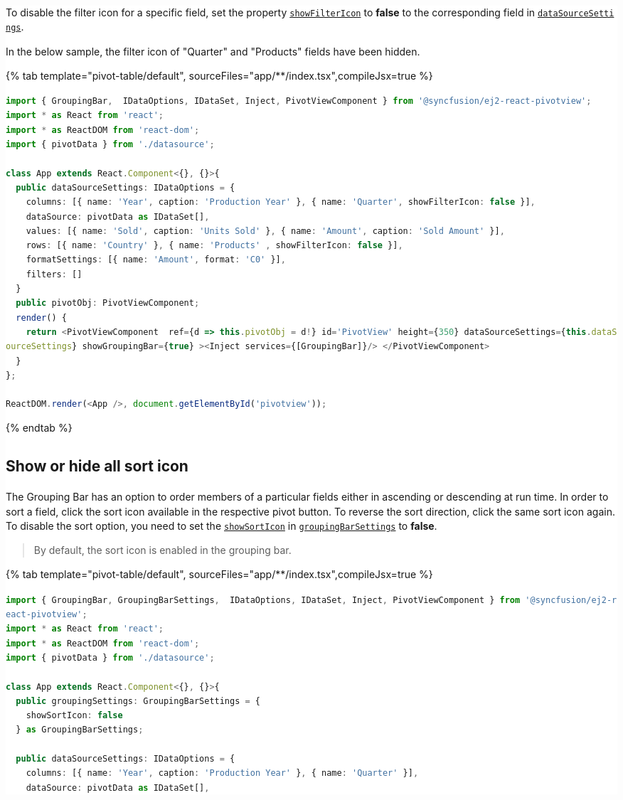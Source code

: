 To disable the filter icon for a specific field, set the property [`showFilterIcon`](https://ej2.syncfusion.com/react/documentation/api/pivotview/fieldOptionsModel/#showfiltericon) to **false** to the corresponding field in [`dataSourceSettings`](https://ej2.syncfusion.com/react/documentation/api/pivotview/dataSourceSettings/).

In the below sample, the filter icon of "Quarter" and "Products" fields have been hidden.

{% tab template="pivot-table/default", sourceFiles="app/**/index.tsx",compileJsx=true %}

```typescript
import { GroupingBar,  IDataOptions, IDataSet, Inject, PivotViewComponent } from '@syncfusion/ej2-react-pivotview';
import * as React from 'react';
import * as ReactDOM from 'react-dom';
import { pivotData } from './datasource';

class App extends React.Component<{}, {}>{
  public dataSourceSettings: IDataOptions = {
    columns: [{ name: 'Year', caption: 'Production Year' }, { name: 'Quarter', showFilterIcon: false }],
    dataSource: pivotData as IDataSet[],
    values: [{ name: 'Sold', caption: 'Units Sold' }, { name: 'Amount', caption: 'Sold Amount' }],
    rows: [{ name: 'Country' }, { name: 'Products' , showFilterIcon: false }],
    formatSettings: [{ name: 'Amount', format: 'C0' }],
    filters: []
  }
  public pivotObj: PivotViewComponent;
  render() {
    return <PivotViewComponent  ref={d => this.pivotObj = d!} id='PivotView' height={350} dataSourceSettings={this.dataSourceSettings} showGroupingBar={true} ><Inject services={[GroupingBar]}/> </PivotViewComponent>
  }
};

ReactDOM.render(<App />, document.getElementById('pivotview'));
```

{% endtab %}

## Show or hide all sort icon

The Grouping Bar has an option to order members of a particular fields either in ascending or descending at run time. In order to sort a field, click the sort icon available in the respective pivot button. To reverse the sort direction, click the same sort icon again. To disable the sort option, you need to set the [`showSortIcon`](https://ej2.syncfusion.com/react/documentation/api/pivotview/groupingBarSettingsModel/#showsorticon) in [`groupingBarSettings`](https://ej2.syncfusion.com/react/documentation/api/pivotview#groupingbarsettings) to **false**.

> By default, the sort icon is enabled in the grouping bar.

{% tab template="pivot-table/default", sourceFiles="app/**/index.tsx",compileJsx=true %}

```typescript
import { GroupingBar, GroupingBarSettings,  IDataOptions, IDataSet, Inject, PivotViewComponent } from '@syncfusion/ej2-react-pivotview';
import * as React from 'react';
import * as ReactDOM from 'react-dom';
import { pivotData } from './datasource';

class App extends React.Component<{}, {}>{
  public groupingSettings: GroupingBarSettings = {
    showSortIcon: false
  } as GroupingBarSettings;

  public dataSourceSettings: IDataOptions = {
    columns: [{ name: 'Year', caption: 'Production Year' }, { name: 'Quarter' }],
    dataSource: pivotData as IDataSet[],
```